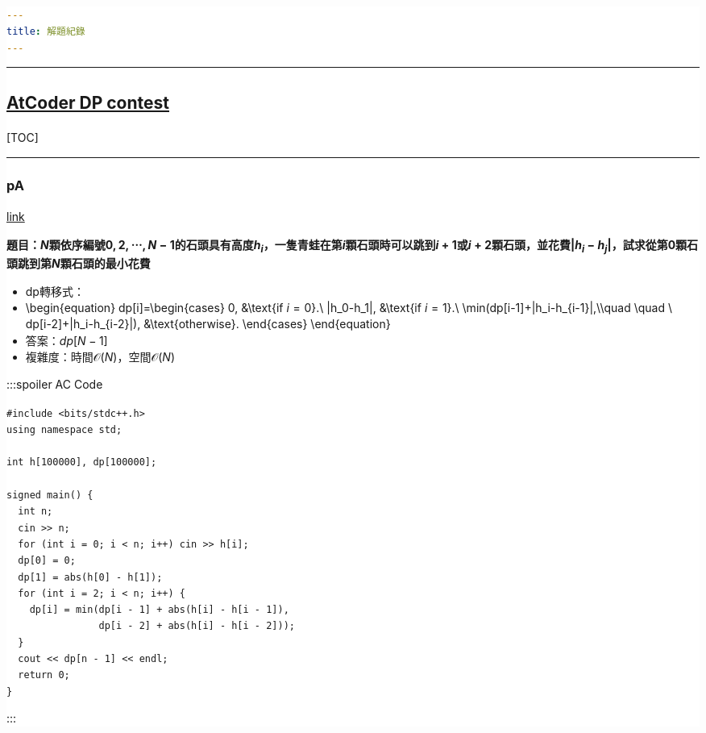 ```yaml
---
title: 解題紀錄
---
```




---

## [AtCoder DP contest](https://atcoder.jp/contests/dp/tasks)

[TOC]

----

### pA

[link](https://atcoder.jp/contests/dp/tasks/dp_a)

**題目：$N$顆依序編號$0, 2,\cdots ,N-1$的石頭具有高度$h_i$，一隻青蛙在第$i$顆石頭時可以跳到$i + 1$或$i + 2$顆石頭，並花費$|h_i - h_j|$，試求從第$0$顆石頭跳到第$N$顆石頭的最小花費**

- dp轉移式：
- \begin{equation}
  dp[i]=\begin{cases}
    0, &\text{if $i = 0$}.\\
    |h_0-h_1|, &\text{if $i = 1$}.\\
    \min(dp[i-1]+|h_i-h_{i-1}|,\\\quad \quad \ dp[i-2]+|h_i-h_{i-2}|), &\text{otherwise}.
  \end{cases}
\end{equation}
- 答案：$dp[N-1]$
- 複雜度：時間$\mathcal O(N)$，空間$\mathcal O(N)$

:::spoiler AC Code
```cpp=
#include <bits/stdc++.h>
using namespace std;
 
int h[100000], dp[100000];
 
signed main() {
  int n;
  cin >> n;
  for (int i = 0; i < n; i++) cin >> h[i];
  dp[0] = 0;
  dp[1] = abs(h[0] - h[1]);
  for (int i = 2; i < n; i++) {
    dp[i] = min(dp[i - 1] + abs(h[i] - h[i - 1]),
                dp[i - 2] + abs(h[i] - h[i - 2]));
  }
  cout << dp[n - 1] << endl;
  return 0;
}
```
:::
